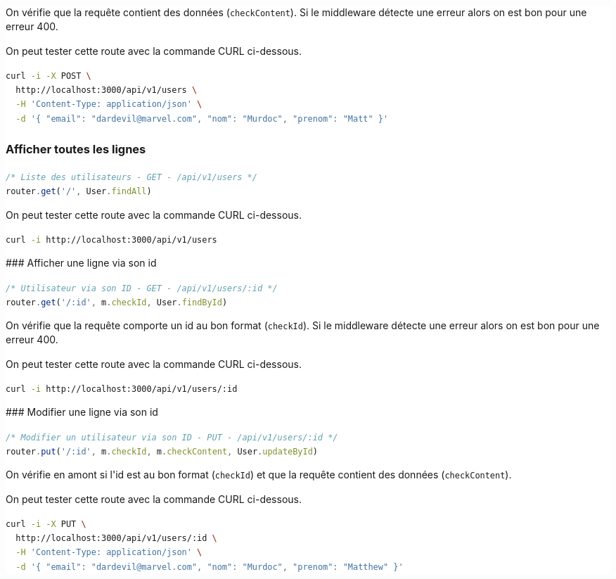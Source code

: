 On vérifie que la requête contient des données (`checkContent`). Si le middleware détecte une erreur alors on est bon pour une erreur 400.

On peut tester cette route avec la commande CURL ci-dessous.

```bash
curl -i -X POST \
  http://localhost:3000/api/v1/users \
  -H 'Content-Type: application/json' \
  -d '{ "email": "dardevil@marvel.com", "nom": "Murdoc", "prenom": "Matt" }'
```

### Afficher toutes les lignes

```javascript
/* Liste des utilisateurs - GET - /api/v1/users */
router.get('/', User.findAll)
```

On peut tester cette route avec la commande CURL ci-dessous.

```bash
curl -i http://localhost:3000/api/v1/users
```

### Afficher une ligne via son id

```javascript
/* Utilisateur via son ID - GET - /api/v1/users/:id */
router.get('/:id', m.checkId, User.findById)
```

On vérifie que la requête comporte un id au bon format (`checkId`). Si le middleware détecte une erreur alors on est bon pour une erreur 400.

On peut tester cette route avec la commande CURL ci-dessous.

```bash
curl -i http://localhost:3000/api/v1/users/:id
```

### Modifier une ligne via son id

```javascript
/* Modifier un utilisateur via son ID - PUT - /api/v1/users/:id */
router.put('/:id', m.checkId, m.checkContent, User.updateById)
```

On vérifie en amont si l'id est au bon format (`checkId`) et que la requête contient des données (`checkContent`).

On peut tester cette route avec la commande CURL ci-dessous.

```bash
curl -i -X PUT \
  http://localhost:3000/api/v1/users/:id \
  -H 'Content-Type: application/json' \
  -d '{ "email": "dardevil@marvel.com", "nom": "Murdoc", "prenom": "Matthew" }'
```
